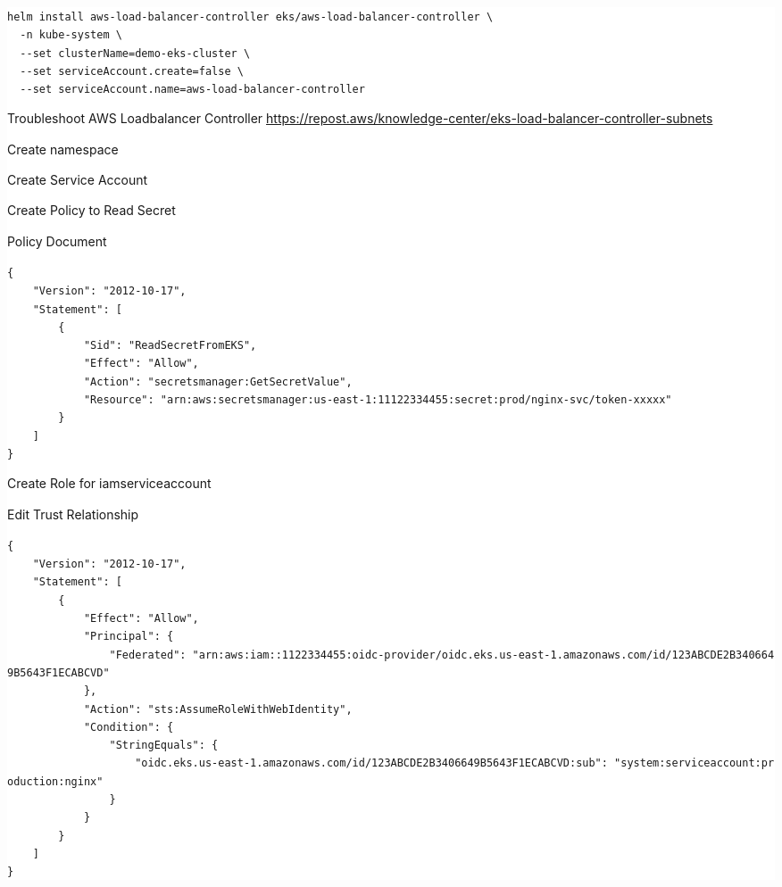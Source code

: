 ```
helm install aws-load-balancer-controller eks/aws-load-balancer-controller \
  -n kube-system \
  --set clusterName=demo-eks-cluster \
  --set serviceAccount.create=false \
  --set serviceAccount.name=aws-load-balancer-controller
```


Troubleshoot AWS Loadbalancer Controller
https://repost.aws/knowledge-center/eks-load-balancer-controller-subnets

Create namespace

Create Service Account


Create Policy to Read Secret

Policy Document
```
{
	"Version": "2012-10-17",
	"Statement": [
		{
			"Sid": "ReadSecretFromEKS",
			"Effect": "Allow",
			"Action": "secretsmanager:GetSecretValue",
			"Resource": "arn:aws:secretsmanager:us-east-1:11122334455:secret:prod/nginx-svc/token-xxxxx"
		}
	]
}
```

Create Role for iamserviceaccount

Edit Trust Relationship
```
{
    "Version": "2012-10-17",
    "Statement": [
        {
            "Effect": "Allow",
            "Principal": {
                "Federated": "arn:aws:iam::1122334455:oidc-provider/oidc.eks.us-east-1.amazonaws.com/id/123ABCDE2B3406649B5643F1ECABCVD"
            },
            "Action": "sts:AssumeRoleWithWebIdentity",
            "Condition": {
                "StringEquals": {
                    "oidc.eks.us-east-1.amazonaws.com/id/123ABCDE2B3406649B5643F1ECABCVD:sub": "system:serviceaccount:production:nginx"
                }
            }
        }
    ]
}
```
